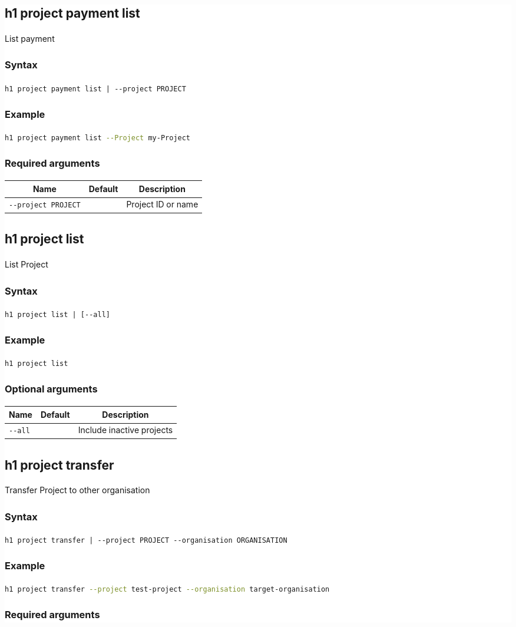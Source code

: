 ## h1 project payment list

List payment

### Syntax

```h1 project payment list | --project PROJECT```
### Example

```bash
h1 project payment list --Project my-Project
```

### Required arguments

| Name | Default | Description |
| ---- | ------- | ----------- |
| ```--project PROJECT``` |  | Project ID or name |

## h1 project list

List Project

### Syntax

```h1 project list | [--all]```
### Example

```bash
h1 project list
```

### Optional arguments

| Name | Default | Description |
| ---- | ------- | ----------- |
| ```--all``` |  | Include inactive projects |

## h1 project transfer

Transfer Project to other organisation

### Syntax

```h1 project transfer | --project PROJECT --organisation ORGANISATION```
### Example

```bash
h1 project transfer --project test-project --organisation target-organisation
```

### Required arguments
